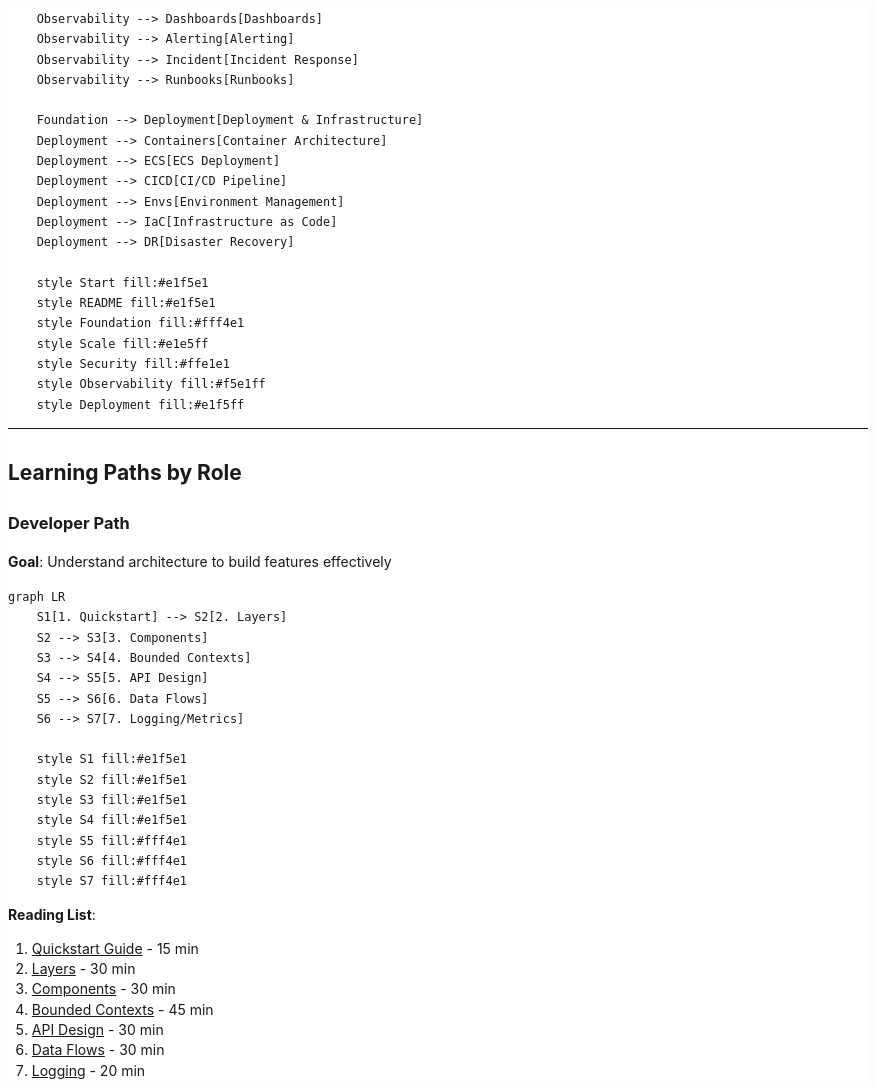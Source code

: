 ```mermaid
    Observability --> Dashboards[Dashboards]
    Observability --> Alerting[Alerting]
    Observability --> Incident[Incident Response]
    Observability --> Runbooks[Runbooks]

    Foundation --> Deployment[Deployment & Infrastructure]
    Deployment --> Containers[Container Architecture]
    Deployment --> ECS[ECS Deployment]
    Deployment --> CICD[CI/CD Pipeline]
    Deployment --> Envs[Environment Management]
    Deployment --> IaC[Infrastructure as Code]
    Deployment --> DR[Disaster Recovery]

    style Start fill:#e1f5e1
    style README fill:#e1f5e1
    style Foundation fill:#fff4e1
    style Scale fill:#e1e5ff
    style Security fill:#ffe1e1
    style Observability fill:#f5e1ff
    style Deployment fill:#e1f5ff
```

---

## Learning Paths by Role

### Developer Path

**Goal**: Understand architecture to build features effectively

```mermaid
graph LR
    S1[1. Quickstart] --> S2[2. Layers]
    S2 --> S3[3. Components]
    S3 --> S4[4. Bounded Contexts]
    S4 --> S5[5. API Design]
    S5 --> S6[6. Data Flows]
    S6 --> S7[7. Logging/Metrics]

    style S1 fill:#e1f5e1
    style S2 fill:#e1f5e1
    style S3 fill:#e1f5e1
    style S4 fill:#e1f5e1
    style S5 fill:#fff4e1
    style S6 fill:#fff4e1
    style S7 fill:#fff4e1
```

**Reading List**:

1. [Quickstart Guide](./quickstart.md) - 15 min
2. [Layers](./layers.md) - 30 min
3. [Components](./components.md) - 30 min
4. [Bounded Contexts](./bounded-contexts.md) - 45 min
5. [API Design](./api-design.md) - 30 min
6. [Data Flows](./data-flows.md) - 30 min
7. [Logging](./observability/logging.md) - 20 min
